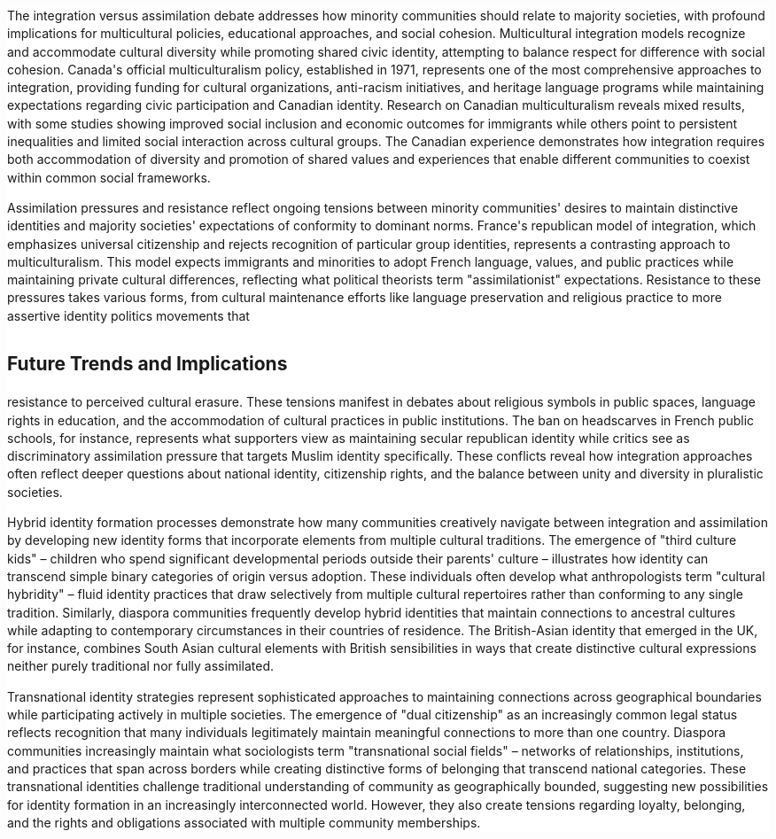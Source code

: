 The integration versus assimilation debate addresses how minority communities should relate to majority societies, with profound implications for multicultural policies, educational approaches, and social cohesion. Multicultural integration models recognize and accommodate cultural diversity while promoting shared civic identity, attempting to balance respect for difference with social cohesion. Canada's official multiculturalism policy, established in 1971, represents one of the most comprehensive approaches to integration, providing funding for cultural organizations, anti-racism initiatives, and heritage language programs while maintaining expectations regarding civic participation and Canadian identity. Research on Canadian multiculturalism reveals mixed results, with some studies showing improved social inclusion and economic outcomes for immigrants while others point to persistent inequalities and limited social interaction across cultural groups. The Canadian experience demonstrates how integration requires both accommodation of diversity and promotion of shared values and experiences that enable different communities to coexist within common social frameworks.

Assimilation pressures and resistance reflect ongoing tensions between minority communities' desires to maintain distinctive identities and majority societies' expectations of conformity to dominant norms. France's republican model of integration, which emphasizes universal citizenship and rejects recognition of particular group identities, represents a contrasting approach to multiculturalism. This model expects immigrants and minorities to adopt French language, values, and public practices while maintaining private cultural differences, reflecting what political theorists term "assimilationist" expectations. Resistance to these pressures takes various forms, from cultural maintenance efforts like language preservation and religious practice to more assertive identity politics movements that

## Future Trends and Implications

resistance to perceived cultural erasure. These tensions manifest in debates about religious symbols in public spaces, language rights in education, and the accommodation of cultural practices in public institutions. The ban on headscarves in French public schools, for instance, represents what supporters view as maintaining secular republican identity while critics see as discriminatory assimilation pressure that targets Muslim identity specifically. These conflicts reveal how integration approaches often reflect deeper questions about national identity, citizenship rights, and the balance between unity and diversity in pluralistic societies.

Hybrid identity formation processes demonstrate how many communities creatively navigate between integration and assimilation by developing new identity forms that incorporate elements from multiple cultural traditions. The emergence of "third culture kids" – children who spend significant developmental periods outside their parents' culture – illustrates how identity can transcend simple binary categories of origin versus adoption. These individuals often develop what anthropologists term "cultural hybridity" – fluid identity practices that draw selectively from multiple cultural repertoires rather than conforming to any single tradition. Similarly, diaspora communities frequently develop hybrid identities that maintain connections to ancestral cultures while adapting to contemporary circumstances in their countries of residence. The British-Asian identity that emerged in the UK, for instance, combines South Asian cultural elements with British sensibilities in ways that create distinctive cultural expressions neither purely traditional nor fully assimilated.

Transnational identity strategies represent sophisticated approaches to maintaining connections across geographical boundaries while participating actively in multiple societies. The emergence of "dual citizenship" as an increasingly common legal status reflects recognition that many individuals legitimately maintain meaningful connections to more than one country. Diaspora communities increasingly maintain what sociologists term "transnational social fields" – networks of relationships, institutions, and practices that span across borders while creating distinctive forms of belonging that transcend national categories. These transnational identities challenge traditional understanding of community as geographically bounded, suggesting new possibilities for identity formation in an increasingly interconnected world. However, they also create tensions regarding loyalty, belonging, and the rights and obligations associated with multiple community memberships.
